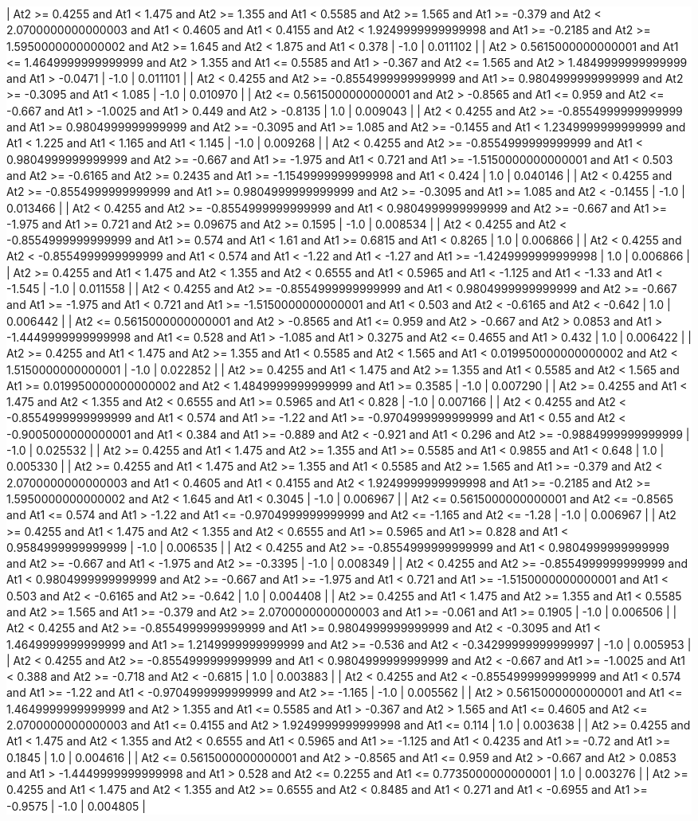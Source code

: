 | At2 >= 0.4255 and At1 < 1.475 and At2 >= 1.355 and At1 < 0.5585 and At2 >= 1.565 and At1 >= -0.379 and At2 < 2.0700000000000003 and At1 < 0.4605 and At1 < 0.4155 and At2 < 1.9249999999999998 and At1 >= -0.2185 and At2 >= 1.5950000000000002 and At2 >= 1.645 and At2 < 1.875 and At1 < 0.378 | -1.0 | 0.011102 |
| At2 > 0.5615000000000001 and At1 <= 1.4649999999999999 and At2 > 1.355 and At1 <= 0.5585 and At1 > -0.367 and At2 <= 1.565 and At2 > 1.4849999999999999 and At1 > -0.0471 | -1.0 | 0.011101 |
| At2 < 0.4255 and At2 >= -0.8554999999999999 and At1 >= 0.9804999999999999 and At2 >= -0.3095 and At1 < 1.085 | -1.0 | 0.010970 |
| At2 <= 0.5615000000000001 and At2 > -0.8565 and At1 <= 0.959 and At2 <= -0.667 and At1 > -1.0025 and At1 > 0.449 and At2 > -0.8135 | 1.0 | 0.009043 |
| At2 < 0.4255 and At2 >= -0.8554999999999999 and At1 >= 0.9804999999999999 and At2 >= -0.3095 and At1 >= 1.085 and At2 >= -0.1455 and At1 < 1.2349999999999999 and At1 < 1.225 and At1 < 1.165 and At1 < 1.145 | -1.0 | 0.009268 |
| At2 < 0.4255 and At2 >= -0.8554999999999999 and At1 < 0.9804999999999999 and At2 >= -0.667 and At1 >= -1.975 and At1 < 0.721 and At1 >= -1.5150000000000001 and At1 < 0.503 and At2 >= -0.6165 and At2 >= 0.2435 and At1 >= -1.1549999999999998 and At1 < 0.424 | 1.0 | 0.040146 |
| At2 < 0.4255 and At2 >= -0.8554999999999999 and At1 >= 0.9804999999999999 and At2 >= -0.3095 and At1 >= 1.085 and At2 < -0.1455 | -1.0 | 0.013466 |
| At2 < 0.4255 and At2 >= -0.8554999999999999 and At1 < 0.9804999999999999 and At2 >= -0.667 and At1 >= -1.975 and At1 >= 0.721 and At2 >= 0.09675 and At2 >= 0.1595 | -1.0 | 0.008534 |
| At2 < 0.4255 and At2 < -0.8554999999999999 and At1 >= 0.574 and At1 < 1.61 and At1 >= 0.6815 and At1 < 0.8265 | 1.0 | 0.006866 |
| At2 < 0.4255 and At2 < -0.8554999999999999 and At1 < 0.574 and At1 < -1.22 and At1 < -1.27 and At1 >= -1.4249999999999998 | 1.0 | 0.006866 |
| At2 >= 0.4255 and At1 < 1.475 and At2 < 1.355 and At2 < 0.6555 and At1 < 0.5965 and At1 < -1.125 and At1 < -1.33 and At1 < -1.545 | -1.0 | 0.011558 |
| At2 < 0.4255 and At2 >= -0.8554999999999999 and At1 < 0.9804999999999999 and At2 >= -0.667 and At1 >= -1.975 and At1 < 0.721 and At1 >= -1.5150000000000001 and At1 < 0.503 and At2 < -0.6165 and At2 < -0.642 | 1.0 | 0.006442 |
| At2 <= 0.5615000000000001 and At2 > -0.8565 and At1 <= 0.959 and At2 > -0.667 and At2 > 0.0853 and At1 > -1.4449999999999998 and At1 <= 0.528 and At1 > -1.085 and At1 > 0.3275 and At2 <= 0.4655 and At1 > 0.432 | 1.0 | 0.006422 |
| At2 >= 0.4255 and At1 < 1.475 and At2 >= 1.355 and At1 < 0.5585 and At2 < 1.565 and At1 < 0.019950000000000002 and At2 < 1.5150000000000001 | -1.0 | 0.022852 |
| At2 >= 0.4255 and At1 < 1.475 and At2 >= 1.355 and At1 < 0.5585 and At2 < 1.565 and At1 >= 0.019950000000000002 and At2 < 1.4849999999999999 and At1 >= 0.3585 | -1.0 | 0.007290 |
| At2 >= 0.4255 and At1 < 1.475 and At2 < 1.355 and At2 < 0.6555 and At1 >= 0.5965 and At1 < 0.828 | -1.0 | 0.007166 |
| At2 < 0.4255 and At2 < -0.8554999999999999 and At1 < 0.574 and At1 >= -1.22 and At1 >= -0.9704999999999999 and At1 < 0.55 and At2 < -0.9005000000000001 and At1 < 0.384 and At1 >= -0.889 and At2 < -0.921 and At1 < 0.296 and At2 >= -0.9884999999999999 | -1.0 | 0.025532 |
| At2 >= 0.4255 and At1 < 1.475 and At2 >= 1.355 and At1 >= 0.5585 and At1 < 0.9855 and At1 < 0.648 | 1.0 | 0.005330 |
| At2 >= 0.4255 and At1 < 1.475 and At2 >= 1.355 and At1 < 0.5585 and At2 >= 1.565 and At1 >= -0.379 and At2 < 2.0700000000000003 and At1 < 0.4605 and At1 < 0.4155 and At2 < 1.9249999999999998 and At1 >= -0.2185 and At2 >= 1.5950000000000002 and At2 < 1.645 and At1 < 0.3045 | -1.0 | 0.006967 |
| At2 <= 0.5615000000000001 and At2 <= -0.8565 and At1 <= 0.574 and At1 > -1.22 and At1 <= -0.9704999999999999 and At2 <= -1.165 and At2 <= -1.28 | -1.0 | 0.006967 |
| At2 >= 0.4255 and At1 < 1.475 and At2 < 1.355 and At2 < 0.6555 and At1 >= 0.5965 and At1 >= 0.828 and At1 < 0.9584999999999999 | -1.0 | 0.006535 |
| At2 < 0.4255 and At2 >= -0.8554999999999999 and At1 < 0.9804999999999999 and At2 >= -0.667 and At1 < -1.975 and At2 >= -0.3395 | -1.0 | 0.008349 |
| At2 < 0.4255 and At2 >= -0.8554999999999999 and At1 < 0.9804999999999999 and At2 >= -0.667 and At1 >= -1.975 and At1 < 0.721 and At1 >= -1.5150000000000001 and At1 < 0.503 and At2 < -0.6165 and At2 >= -0.642 | 1.0 | 0.004408 |
| At2 >= 0.4255 and At1 < 1.475 and At2 >= 1.355 and At1 < 0.5585 and At2 >= 1.565 and At1 >= -0.379 and At2 >= 2.0700000000000003 and At1 >= -0.061 and At1 >= 0.1905 | -1.0 | 0.006506 |
| At2 < 0.4255 and At2 >= -0.8554999999999999 and At1 >= 0.9804999999999999 and At2 < -0.3095 and At1 < 1.4649999999999999 and At1 >= 1.2149999999999999 and At2 >= -0.536 and At2 < -0.34299999999999997 | -1.0 | 0.005953 |
| At2 < 0.4255 and At2 >= -0.8554999999999999 and At1 < 0.9804999999999999 and At2 < -0.667 and At1 >= -1.0025 and At1 < 0.388 and At2 >= -0.718 and At2 < -0.6815 | 1.0 | 0.003883 |
| At2 < 0.4255 and At2 < -0.8554999999999999 and At1 < 0.574 and At1 >= -1.22 and At1 < -0.9704999999999999 and At2 >= -1.165 | -1.0 | 0.005562 |
| At2 > 0.5615000000000001 and At1 <= 1.4649999999999999 and At2 > 1.355 and At1 <= 0.5585 and At1 > -0.367 and At2 > 1.565 and At1 <= 0.4605 and At2 <= 2.0700000000000003 and At1 <= 0.4155 and At2 > 1.9249999999999998 and At1 <= 0.114 | 1.0 | 0.003638 |
| At2 >= 0.4255 and At1 < 1.475 and At2 < 1.355 and At2 < 0.6555 and At1 < 0.5965 and At1 >= -1.125 and At1 < 0.4235 and At1 >= -0.72 and At1 >= 0.1845 | 1.0 | 0.004616 |
| At2 <= 0.5615000000000001 and At2 > -0.8565 and At1 <= 0.959 and At2 > -0.667 and At2 > 0.0853 and At1 > -1.4449999999999998 and At1 > 0.528 and At2 <= 0.2255 and At1 <= 0.7735000000000001 | 1.0 | 0.003276 |
| At2 >= 0.4255 and At1 < 1.475 and At2 < 1.355 and At2 >= 0.6555 and At2 < 0.8485 and At1 < 0.271 and At1 < -0.6955 and At1 >= -0.9575 | -1.0 | 0.004805 |